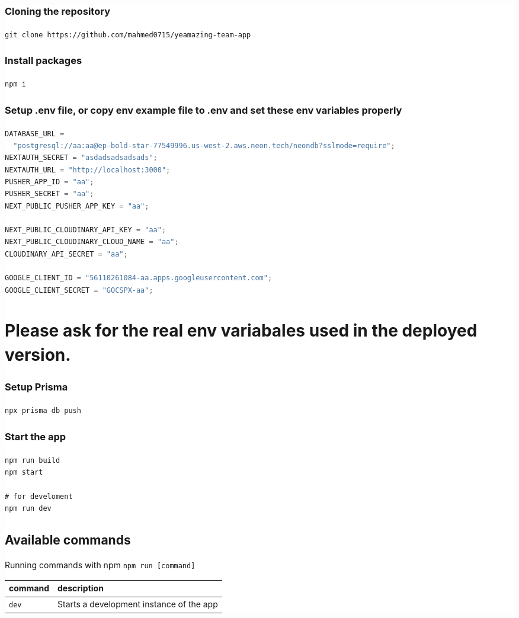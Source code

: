 ### Cloning the repository

```shell
git clone https://github.com/mahmed0715/yeamazing-team-app
```

### Install packages

```shell
npm i
```

### Setup .env file, or copy env example file to .env and set these env variables properly

```js
DATABASE_URL =
  "postgresql://aa:aa@ep-bold-star-77549996.us-west-2.aws.neon.tech/neondb?sslmode=require";
NEXTAUTH_SECRET = "asdadsadsadsads";
NEXTAUTH_URL = "http://localhost:3000";
PUSHER_APP_ID = "aa";
PUSHER_SECRET = "aa";
NEXT_PUBLIC_PUSHER_APP_KEY = "aa";

NEXT_PUBLIC_CLOUDINARY_API_KEY = "aa";
NEXT_PUBLIC_CLOUDINARY_CLOUD_NAME = "aa";
CLOUDINARY_API_SECRET = "aa";

GOOGLE_CLIENT_ID = "56110261084-aa.apps.googleusercontent.com";
GOOGLE_CLIENT_SECRET = "GOCSPX-aa";
```
# Please ask for the real env variabales used in the deployed version.

### Setup Prisma

```shell
npx prisma db push

```

### Start the app

```shell
npm run build
npm start

# for develoment 
npm run dev
```

## Available commands

Running commands with npm `npm run [command]`

| command | description                              |
| :------ | :--------------------------------------- |
| `dev`   | Starts a development instance of the app |
